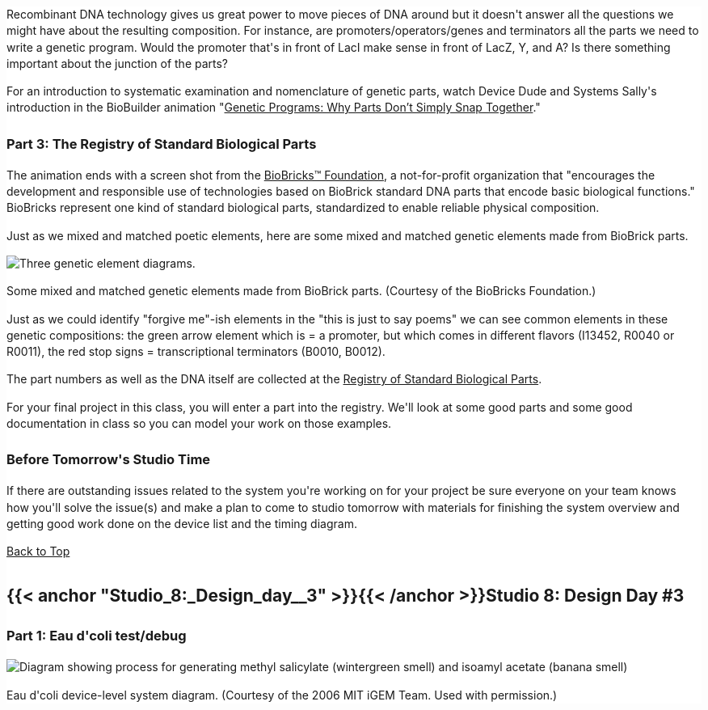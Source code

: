 Recombinant DNA technology gives us great power to move pieces of DNA around but it doesn't answer all the questions we might have about the resulting composition. For instance, are promoters/operators/genes and terminators all the parts we need to write a genetic program. Would the promoter that's in front of LacI make sense in front of LacZ, Y, and A? Is there something important about the junction of the parts?

For an introduction to systematic examination and nomenclature of genetic parts, watch Device Dude and Systems Sally's introduction in the BioBuilder animation "[Genetic Programs: Why Parts Don’t Simply Snap Together](/courses/biological-engineering/20-020-introduction-to-biological-engineering-design-spring-2009/biobuilder-animations/3.-genetic-programs-why-parts-don2019t-simply-snap-together)."

### Part 3: The Registry of Standard Biological Parts

The animation ends with a screen shot from the [BioBricks™ Foundation](http://bbf.openwetware.org/), a not-for-profit organization that "encourages the development and responsible use of technologies based on BioBrick standard DNA parts that encode basic biological functions." BioBricks represent one kind of standard biological parts, standardized to enable reliable physical composition.

Just as we mixed and matched poetic elements, here are some mixed and matched genetic elements made from BioBrick parts.

![Three genetic element diagrams.](/courses/biological-engineering/20-020-introduction-to-biological-engineering-design-spring-2009/lecture-and-studio-notes/biobricks.gif)

Some mixed and matched genetic elements made from BioBrick parts. (Courtesy of the BioBricks Foundation.)

Just as we could identify "forgive me"-ish elements in the "this is just to say poems" we can see common elements in these genetic compositions: the green arrow element which is = a promoter, but which comes in different flavors (I13452, R0040 or R0011), the red stop signs = transcriptional terminators (B0010, B0012).

The part numbers as well as the DNA itself are collected at the [Registry of Standard Biological Parts](http://parts.igem.org/Main_Page).

For your final project in this class, you will enter a part into the registry. We'll look at some good parts and some good documentation in class so you can model your work on those examples.

### Before Tomorrow's Studio Time

If there are outstanding issues related to the system you're working on for your project be sure everyone on your team knows how you'll solve the issue(s) and make a plan to come to studio tomorrow with materials for finishing the system overview and getting good work done on the device list and the timing diagram.

[Back to Top](#Top)

{{< anchor "Studio_8:_Design_day__3" >}}{{< /anchor >}}Studio 8: Design Day #3
------------------------------------------------------------------------------

### Part 1: Eau d'coli test/debug

![Diagram showing process for generating methyl salicylate (wintergreen smell) and isoamyl acetate (banana smell)](/courses/biological-engineering/20-020-introduction-to-biological-engineering-design-spring-2009/lecture-and-studio-notes/Overall_MIT2006_Fullsystem.jpg)

Eau d'coli device-level system diagram. (Courtesy of the 2006 MIT iGEM Team. Used with permission.)
